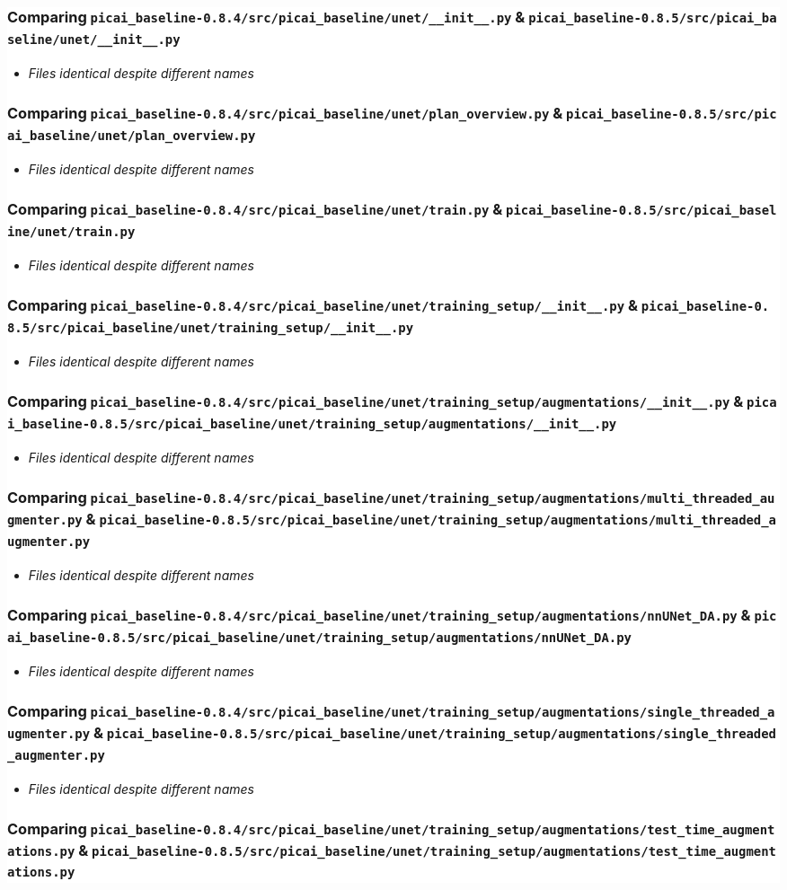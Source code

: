 ### Comparing `picai_baseline-0.8.4/src/picai_baseline/unet/__init__.py` & `picai_baseline-0.8.5/src/picai_baseline/unet/__init__.py`

 * *Files identical despite different names*

### Comparing `picai_baseline-0.8.4/src/picai_baseline/unet/plan_overview.py` & `picai_baseline-0.8.5/src/picai_baseline/unet/plan_overview.py`

 * *Files identical despite different names*

### Comparing `picai_baseline-0.8.4/src/picai_baseline/unet/train.py` & `picai_baseline-0.8.5/src/picai_baseline/unet/train.py`

 * *Files identical despite different names*

### Comparing `picai_baseline-0.8.4/src/picai_baseline/unet/training_setup/__init__.py` & `picai_baseline-0.8.5/src/picai_baseline/unet/training_setup/__init__.py`

 * *Files identical despite different names*

### Comparing `picai_baseline-0.8.4/src/picai_baseline/unet/training_setup/augmentations/__init__.py` & `picai_baseline-0.8.5/src/picai_baseline/unet/training_setup/augmentations/__init__.py`

 * *Files identical despite different names*

### Comparing `picai_baseline-0.8.4/src/picai_baseline/unet/training_setup/augmentations/multi_threaded_augmenter.py` & `picai_baseline-0.8.5/src/picai_baseline/unet/training_setup/augmentations/multi_threaded_augmenter.py`

 * *Files identical despite different names*

### Comparing `picai_baseline-0.8.4/src/picai_baseline/unet/training_setup/augmentations/nnUNet_DA.py` & `picai_baseline-0.8.5/src/picai_baseline/unet/training_setup/augmentations/nnUNet_DA.py`

 * *Files identical despite different names*

### Comparing `picai_baseline-0.8.4/src/picai_baseline/unet/training_setup/augmentations/single_threaded_augmenter.py` & `picai_baseline-0.8.5/src/picai_baseline/unet/training_setup/augmentations/single_threaded_augmenter.py`

 * *Files identical despite different names*

### Comparing `picai_baseline-0.8.4/src/picai_baseline/unet/training_setup/augmentations/test_time_augmentations.py` & `picai_baseline-0.8.5/src/picai_baseline/unet/training_setup/augmentations/test_time_augmentations.py`
